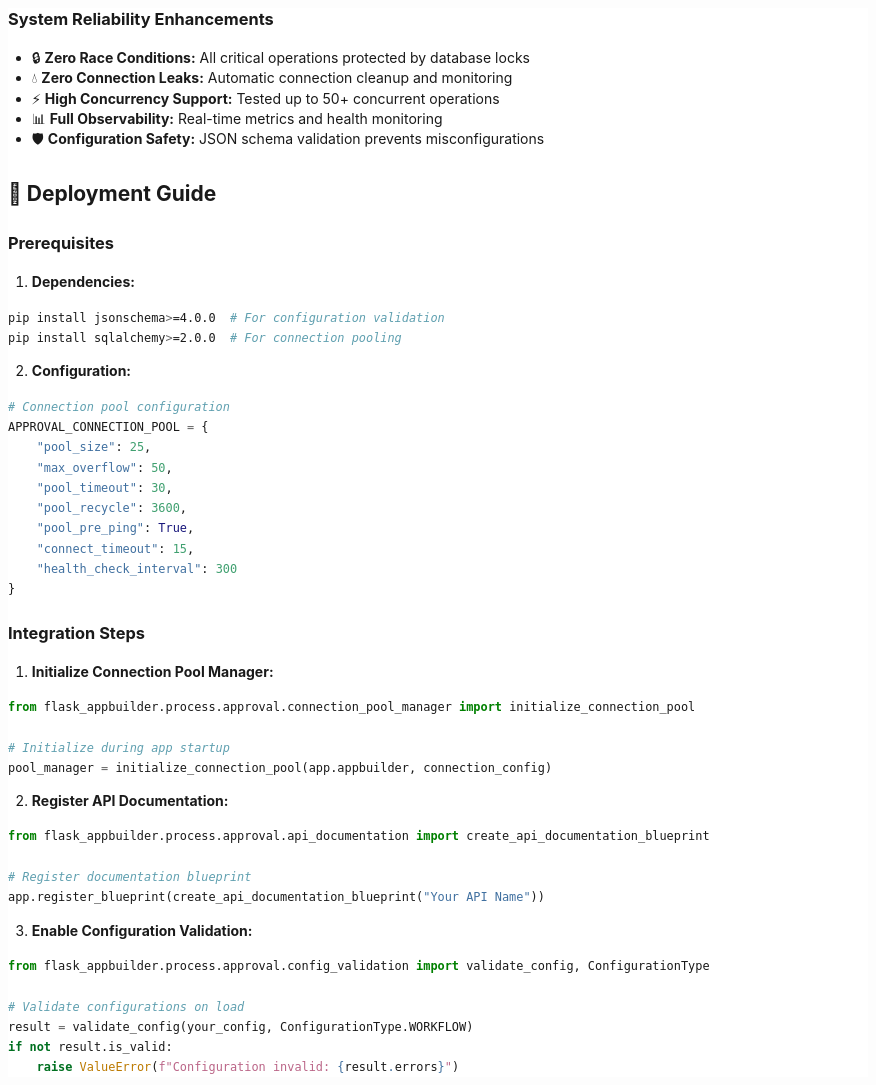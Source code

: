 ### System Reliability Enhancements

- 🔒 **Zero Race Conditions:** All critical operations protected by database locks
- 💧 **Zero Connection Leaks:** Automatic connection cleanup and monitoring
- ⚡ **High Concurrency Support:** Tested up to 50+ concurrent operations
- 📊 **Full Observability:** Real-time metrics and health monitoring
- 🛡️ **Configuration Safety:** JSON schema validation prevents misconfigurations

## 🚀 Deployment Guide

### Prerequisites

1. **Dependencies:**
```bash
pip install jsonschema>=4.0.0  # For configuration validation
pip install sqlalchemy>=2.0.0  # For connection pooling
```

2. **Configuration:**
```python
# Connection pool configuration
APPROVAL_CONNECTION_POOL = {
    "pool_size": 25,
    "max_overflow": 50,
    "pool_timeout": 30,
    "pool_recycle": 3600,
    "pool_pre_ping": True,
    "connect_timeout": 15,
    "health_check_interval": 300
}
```

### Integration Steps

1. **Initialize Connection Pool Manager:**
```python
from flask_appbuilder.process.approval.connection_pool_manager import initialize_connection_pool

# Initialize during app startup
pool_manager = initialize_connection_pool(app.appbuilder, connection_config)
```

2. **Register API Documentation:**
```python
from flask_appbuilder.process.approval.api_documentation import create_api_documentation_blueprint

# Register documentation blueprint
app.register_blueprint(create_api_documentation_blueprint("Your API Name"))
```

3. **Enable Configuration Validation:**
```python
from flask_appbuilder.process.approval.config_validation import validate_config, ConfigurationType

# Validate configurations on load
result = validate_config(your_config, ConfigurationType.WORKFLOW)
if not result.is_valid:
    raise ValueError(f"Configuration invalid: {result.errors}")
```
